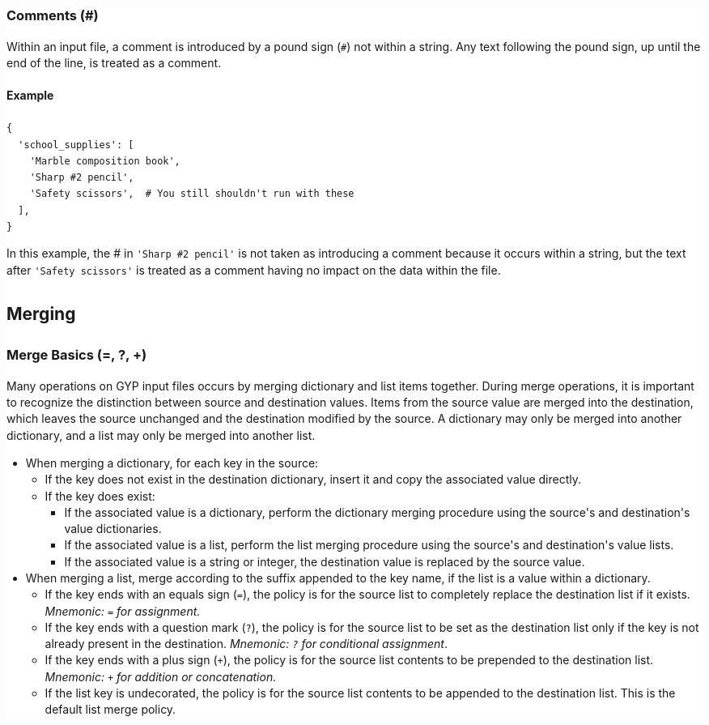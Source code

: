 ### Comments (#)

Within an input file, a comment is introduced by a pound sign (`#`) not
within a string.  Any text following the pound sign, up until the end of
the line, is treated as a comment.

#### Example

```
{
  'school_supplies': [
    'Marble composition book',
    'Sharp #2 pencil',
    'Safety scissors',  # You still shouldn't run with these
  ],
}
```

In this example, the # in `'Sharp #2 pencil'` is not taken as
introducing a comment because it occurs within a string, but the text
after `'Safety scissors'` is treated as a comment having no impact on
the data within the file.

## Merging

### Merge Basics (=, ?, +)

Many operations on GYP input files occurs by merging dictionary and list
items together.  During merge operations, it is important to recognize
the distinction between source and destination values.  Items from the
source value are merged into the destination, which leaves the source
unchanged and the destination modified by the source.  A dictionary may
only be merged into another dictionary, and a list may only be merged
into another list.

  * When merging a dictionary, for each key in the source:
    * If the key does not exist in the destination dictionary, insert it
      and copy the associated value directly.
    * If the key does exist:
      * If the associated value is a dictionary, perform the dictionary
        merging procedure using the source's and destination's value
        dictionaries.
      * If the associated value is a list, perform the list merging
        procedure using the source's and destination's value lists.
      * If the associated value is a string or integer, the destination
        value is replaced by the source value.
  * When merging a list, merge according to the suffix appended to the
    key name, if the list is a value within a dictionary.
    * If the key ends with an equals sign (`=`), the policy is for the
      source list to completely replace the destination list if it
      exists.  _Mnemonic: `=` for assignment._
    * If the key ends with a question mark (`?`), the policy is for the
      source list to be set as the destination list only if the key is
      not already present in the destination.  _Mnemonic: `?` for
      conditional assignment_.
    * If the key ends with a plus sign (`+`), the policy is for the
      source list contents to be prepended to the destination list.
      _Mnemonic: `+` for addition or concatenation._
    * If the list key is undecorated, the policy is for the source list
      contents to be appended to the destination list.  This is the
      default list merge policy.
